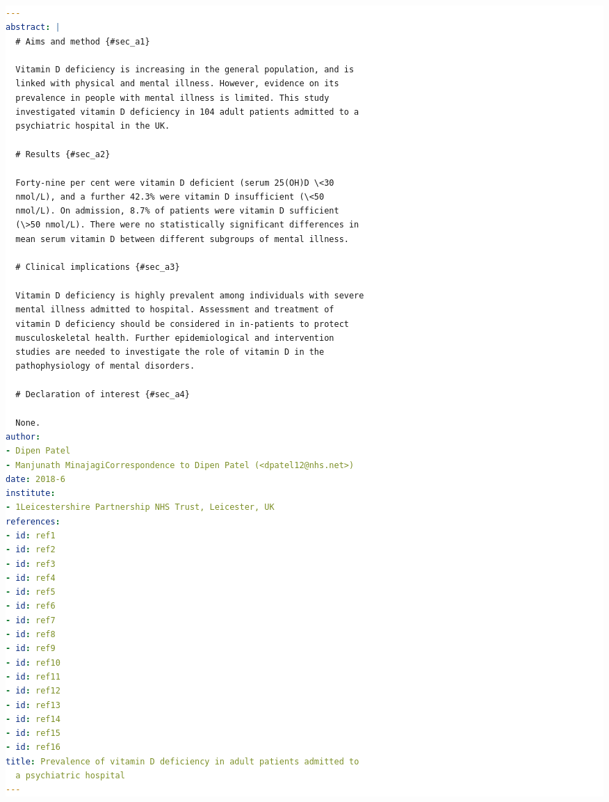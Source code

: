 ```yaml
---
abstract: |
  # Aims and method {#sec_a1}

  Vitamin D deficiency is increasing in the general population, and is
  linked with physical and mental illness. However, evidence on its
  prevalence in people with mental illness is limited. This study
  investigated vitamin D deficiency in 104 adult patients admitted to a
  psychiatric hospital in the UK.

  # Results {#sec_a2}

  Forty-nine per cent were vitamin D deficient (serum 25(OH)D \<30
  nmol/L), and a further 42.3% were vitamin D insufficient (\<50
  nmol/L). On admission, 8.7% of patients were vitamin D sufficient
  (\>50 nmol/L). There were no statistically significant differences in
  mean serum vitamin D between different subgroups of mental illness.

  # Clinical implications {#sec_a3}

  Vitamin D deficiency is highly prevalent among individuals with severe
  mental illness admitted to hospital. Assessment and treatment of
  vitamin D deficiency should be considered in in-patients to protect
  musculoskeletal health. Further epidemiological and intervention
  studies are needed to investigate the role of vitamin D in the
  pathophysiology of mental disorders.

  # Declaration of interest {#sec_a4}

  None.
author:
- Dipen Patel
- Manjunath MinajagiCorrespondence to Dipen Patel (<dpatel12@nhs.net>)
date: 2018-6
institute:
- 1Leicestershire Partnership NHS Trust, Leicester, UK
references:
- id: ref1
- id: ref2
- id: ref3
- id: ref4
- id: ref5
- id: ref6
- id: ref7
- id: ref8
- id: ref9
- id: ref10
- id: ref11
- id: ref12
- id: ref13
- id: ref14
- id: ref15
- id: ref16
title: Prevalence of vitamin D deficiency in adult patients admitted to
  a psychiatric hospital
---
```
